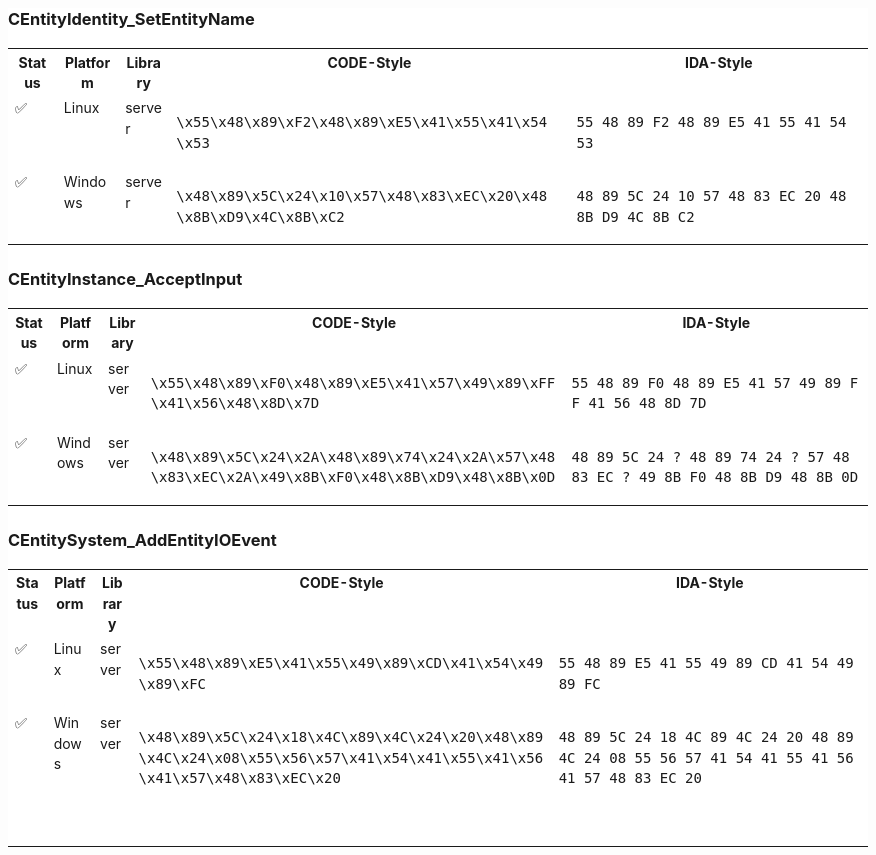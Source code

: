### CEntityIdentity_SetEntityName

<table>
<tr><th>Status</th><th>Platform</th><th>Library</th><th>CODE-Style</th><th>IDA-Style</th></tr><tr><td>✅</td><td>Linux</td><td>server</td><td>
<pre>
\x55\x48\x89\xF2\x48\x89\xE5\x41\x55\x41\x54\x53
</pre>
</td><td>
<pre>
55 48 89 F2 48 89 E5 41 55 41 54 53
</pre>
</td></tr><tr><td>✅</td><td>Windows</td><td>server</td><td>
<pre>
\x48\x89\x5C\x24\x10\x57\x48\x83\xEC\x20\x48\x8B\xD9\x4C\x8B\xC2
</pre>
</td><td>
<pre>
48 89 5C 24 10 57 48 83 EC 20 48 8B D9 4C 8B C2
</pre>
</td></tr></table>

### CEntityInstance_AcceptInput

<table>
<tr><th>Status</th><th>Platform</th><th>Library</th><th>CODE-Style</th><th>IDA-Style</th></tr><tr><td>✅</td><td>Linux</td><td>server</td><td>
<pre>
\x55\x48\x89\xF0\x48\x89\xE5\x41\x57\x49\x89\xFF\x41\x56\x48\x8D\x7D
</pre>
</td><td>
<pre>
55 48 89 F0 48 89 E5 41 57 49 89 FF 41 56 48 8D 7D
</pre>
</td></tr><tr><td>✅</td><td>Windows</td><td>server</td><td>
<pre>
\x48\x89\x5C\x24\x2A\x48\x89\x74\x24\x2A\x57\x48\x83\xEC\x2A\x49\x8B\xF0\x48\x8B\xD9\x48\x8B\x0D
</pre>
</td><td>
<pre>
48 89 5C 24 ? 48 89 74 24 ? 57 48 83 EC ? 49 8B F0 48 8B D9 48 8B 0D
</pre>
</td></tr></table>

### CEntitySystem_AddEntityIOEvent

<table>
<tr><th>Status</th><th>Platform</th><th>Library</th><th>CODE-Style</th><th>IDA-Style</th></tr><tr><td>✅</td><td>Linux</td><td>server</td><td>
<pre>
\x55\x48\x89\xE5\x41\x55\x49\x89\xCD\x41\x54\x49\x89\xFC
</pre>
</td><td>
<pre>
55 48 89 E5 41 55 49 89 CD 41 54 49 89 FC
</pre>
</td></tr><tr><td>✅</td><td>Windows</td><td>server</td><td>
<pre>
\x48\x89\x5C\x24\x18\x4C\x89\x4C\x24\x20\x48\x89\x4C\x24\x08\x55\x56\x57\x41\x54\x41\x55\x41\x56\x41\x57\x48\x83\xEC\x20
</pre>
</td><td>
<pre>
48 89 5C 24 18 4C 89 4C 24 20 48 89 4C 24 08 55 56 57 41 54 41 55 41 56 41 57 48 83 EC 20